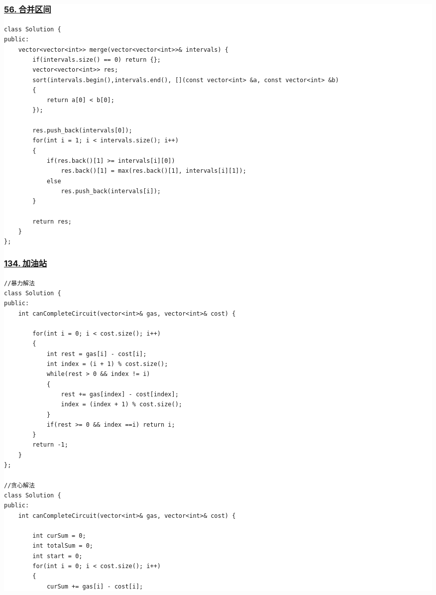 <a id="56"></a>

### [56. 合并区间](#TopicSummary)

```C++{.line-numbers}
class Solution {
public:
    vector<vector<int>> merge(vector<vector<int>>& intervals) {
        if(intervals.size() == 0) return {};
        vector<vector<int>> res;
        sort(intervals.begin(),intervals.end(), [](const vector<int> &a, const vector<int> &b)
        {
            return a[0] < b[0];
        });

        res.push_back(intervals[0]);
        for(int i = 1; i < intervals.size(); i++)
        {
            if(res.back()[1] >= intervals[i][0])
                res.back()[1] = max(res.back()[1], intervals[i][1]);
            else
                res.push_back(intervals[i]);
        }

        return res;
    }
};
```

<a id="134"></a>

### [134. 加油站](#TopicSummary)

```C++{.line-numbers}
//暴力解法
class Solution {
public:
    int canCompleteCircuit(vector<int>& gas, vector<int>& cost) {

        for(int i = 0; i < cost.size(); i++)
        {
            int rest = gas[i] - cost[i];
            int index = (i + 1) % cost.size();
            while(rest > 0 && index != i)
            {
                rest += gas[index] - cost[index];
                index = (index + 1) % cost.size();
            }
            if(rest >= 0 && index ==i) return i;
        }
        return -1;
    }
};

//贪心解法
class Solution {
public:
    int canCompleteCircuit(vector<int>& gas, vector<int>& cost) {

        int curSum = 0;
        int totalSum = 0;
        int start = 0;
        for(int i = 0; i < cost.size(); i++)
        {
            curSum += gas[i] - cost[i];
```